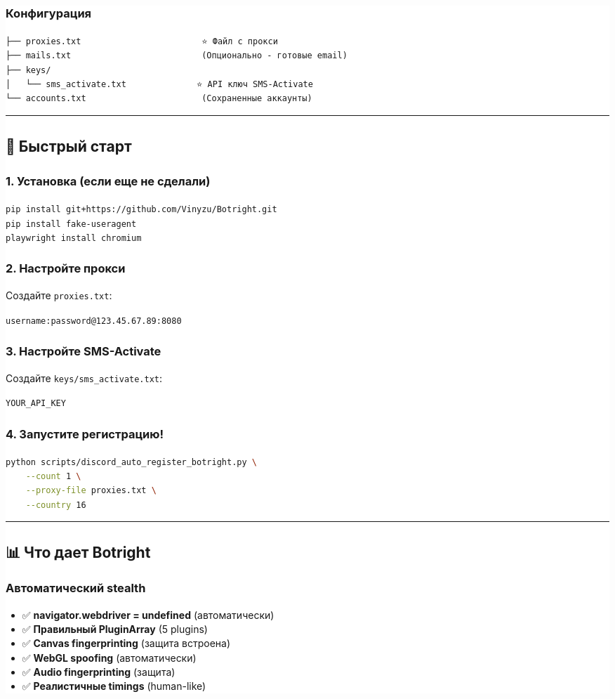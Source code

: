 ### Конфигурация

```
├── proxies.txt                        ⭐ Файл с прокси
├── mails.txt                          (Опционально - готовые email)
├── keys/
│   └── sms_activate.txt              ⭐ API ключ SMS-Activate
└── accounts.txt                       (Сохраненные аккаунты)
```

---

## 🚀 Быстрый старт

### 1. Установка (если еще не сделали)

```bash
pip install git+https://github.com/Vinyzu/Botright.git
pip install fake-useragent
playwright install chromium
```

### 2. Настройте прокси

Создайте `proxies.txt`:
```txt
username:password@123.45.67.89:8080
```

### 3. Настройте SMS-Activate

Создайте `keys/sms_activate.txt`:
```txt
YOUR_API_KEY
```

### 4. Запустите регистрацию!

```bash
python scripts/discord_auto_register_botright.py \
    --count 1 \
    --proxy-file proxies.txt \
    --country 16
```

---

## 📊 Что дает Botright

### Автоматический stealth

- ✅ **navigator.webdriver = undefined** (автоматически)
- ✅ **Правильный PluginArray** (5 plugins)
- ✅ **Canvas fingerprinting** (защита встроена)
- ✅ **WebGL spoofing** (автоматически)
- ✅ **Audio fingerprinting** (защита)
- ✅ **Реалистичные timings** (human-like)
